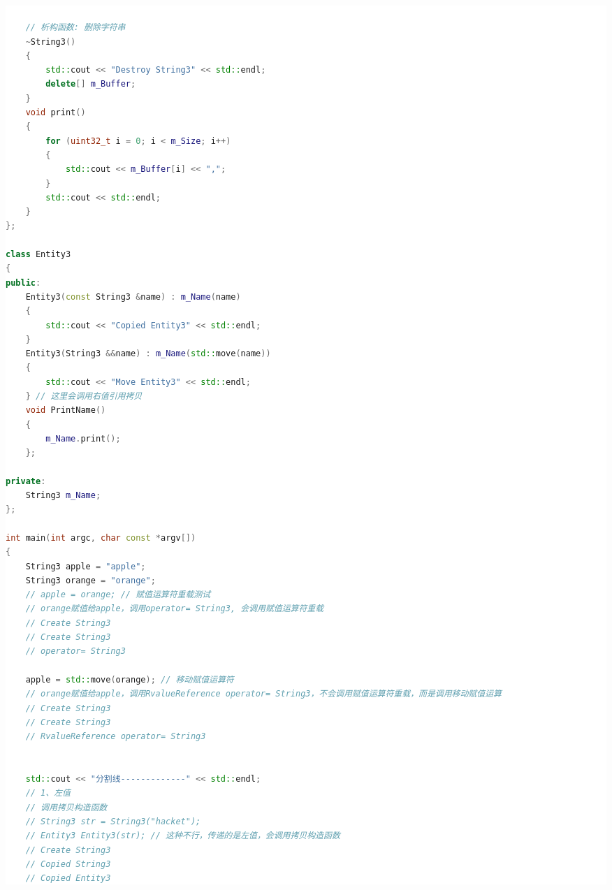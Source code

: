 ```cpp

    // 析构函数: 删除字符串
    ~String3()
    {
        std::cout << "Destroy String3" << std::endl;
        delete[] m_Buffer;
    }
    void print()
    {
        for (uint32_t i = 0; i < m_Size; i++)
        {
            std::cout << m_Buffer[i] << ",";
        }
        std::cout << std::endl;
    }
};

class Entity3
{
public:
    Entity3(const String3 &name) : m_Name(name)
    {
        std::cout << "Copied Entity3" << std::endl;
    }
    Entity3(String3 &&name) : m_Name(std::move(name))
    {
        std::cout << "Move Entity3" << std::endl;
    } // 这里会调用右值引用拷贝
    void PrintName()
    {
        m_Name.print();
    };

private:
    String3 m_Name;
};

int main(int argc, char const *argv[])
{
    String3 apple = "apple";
    String3 orange = "orange";
    // apple = orange; // 赋值运算符重载测试
    // orange赋值给apple，调用operator= String3, 会调用赋值运算符重载
    // Create String3
    // Create String3
    // operator= String3

    apple = std::move(orange); // 移动赋值运算符
    // orange赋值给apple，调用RvalueReference operator= String3，不会调用赋值运算符重载，而是调用移动赋值运算
    // Create String3
    // Create String3
    // RvalueReference operator= String3 
 

    std::cout << "分割线-------------" << std::endl;
    // 1、左值
    // 调用拷贝构造函数
    // String3 str = String3("hacket");
    // Entity3 Entity3(str); // 这种不行，传递的是左值，会调用拷贝构造函数
    // Create String3
    // Copied String3
    // Copied Entity3

```